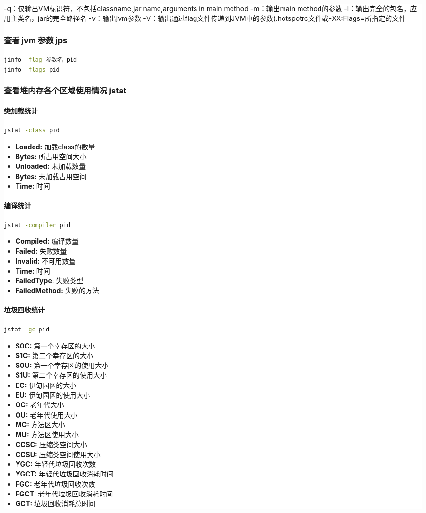 -q：仅输出VM标识符，不包括classname,jar name,arguments in main method
-m：输出main method的参数
-l：输出完全的包名，应用主类名，jar的完全路径名
-v：输出jvm参数
-V：输出通过flag文件传递到JVM中的参数(.hotspotrc文件或-XX:Flags=所指定的文件



### 查看 jvm 参数 jps

```bash
jinfo -flag 参数名 pid
jinfo -flags pid
```



### 查看堆内存各个区域使用情况  jstat

#### 类加载统计

```bash
jstat -class pid
```

-   **Loaded:** 加载class的数量
-   **Bytes:** 所占用空间大小
-   **Unloaded:** 未加载数量
-   **Bytes:** 未加载占用空间
-   **Time:** 时间



####  编译统计

```bash
jstat -compiler pid
```

-   **Compiled:** 编译数量
-   **Failed:** 失败数量
-   **Invalid:** 不可用数量
-   **Time:** 时间
-   **FailedType:** 失败类型
-   **FailedMethod:** 失败的方法



#### 垃圾回收统计

```bash
jstat -gc pid
```

-   **S0C:** 第一个幸存区的大小
-   **S1C:** 第二个幸存区的大小
-   **S0U:** 第一个幸存区的使用大小
-   **S1U:** 第二个幸存区的使用大小
-   **EC:** 伊甸园区的大小
-   **EU:** 伊甸园区的使用大小
-   **OC:** 老年代大小
-   **OU:** 老年代使用大小
-   **MC:** 方法区大小
-   **MU:** 方法区使用大小
-   **CCSC:** 压缩类空间大小
-   **CCSU:** 压缩类空间使用大小
-   **YGC:** 年轻代垃圾回收次数
-   **YGCT:** 年轻代垃圾回收消耗时间
-   **FGC:** 老年代垃圾回收次数
-   **FGCT:** 老年代垃圾回收消耗时间
-   **GCT:** 垃圾回收消耗总时间
